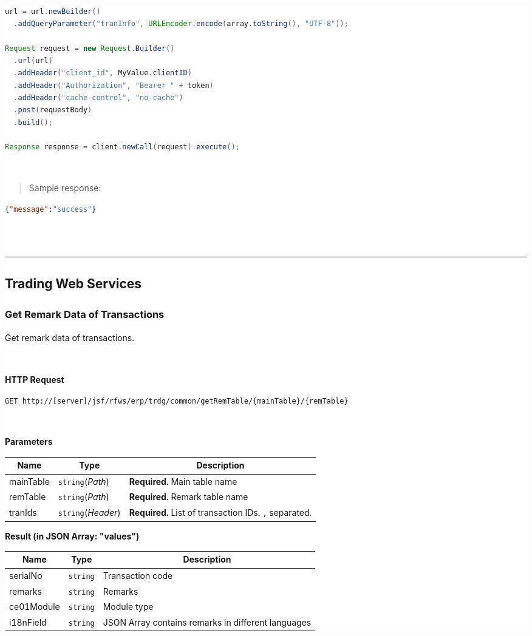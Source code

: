 ```java
url = url.newBuilder()
  .addQueryParameter("tranInfo", URLEncoder.encode(array.toString(), "UTF-8"));
  
Request request = new Request.Builder()
  .url(url)
  .addHeader("client_id", MyValue.clientID)
  .addHeader("Authorization", "Bearer " + token)
  .addHeader("cache-control", "no-cache")
  .post(requestBody)
  .build();

Response response = client.newCall(request).execute();
```

<br/>

> Sample response:

```json
{"message":"success"}
```

<br/>

<br/>

------

## 

## Trading Web Services

### Get Remark Data of Transactions

Get remark data of transactions.

<br/>

**HTTP Request**

`GET http://[server]/jsf/rfws/erp/trdg/common/getRemTable/{mainTable}/{remTable}`

<br/>

**Parameters**

| Name      | Type               | Description                              |
| --------- | ------------------ | ---------------------------------------- |
| mainTable | `string`(*Path*)   | **Required.** Main table name            |
| remTable  | `string`(*Path*)   | **Required.** Remark table name          |
| tranIds   | `string`(*Header*) | **Required.** List of transaction IDs. `,` separated. |

**Result (in JSON Array: "values")**

| Name       | Type     | Description                              |
| ---------- | -------- | ---------------------------------------- |
| serialNo   | `string` | Transaction code                         |
| remarks    | `string` | Remarks                                  |
| ce01Module | `string` | Module type                              |
| i18nField  | `string` | JSON Array contains remarks in different languages |
